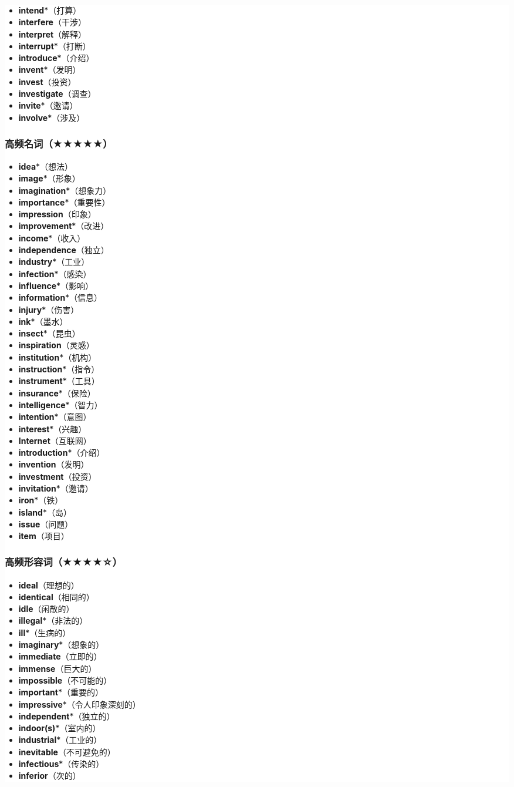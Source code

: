 - **intend***（打算）
- **interfere**（干涉）
- **interpret**（解释）
- **interrupt***（打断）
- **introduce***（介绍）
- **invent***（发明）
- **invest**（投资）
- **investigate**（调查）
- **invite***（邀请）
- **involve***（涉及）

### 高频名词（★★★★★）
- **idea***（想法）
- **image***（形象）
- **imagination***（想象力）
- **importance***（重要性）
- **impression**（印象）
- **improvement***（改进）
- **income***（收入）
- **independence**（独立）
- **industry***（工业）
- **infection***（感染）
- **influence***（影响）
- **information***（信息）
- **injury***（伤害）
- **ink***（墨水）
- **insect***（昆虫）
- **inspiration**（灵感）
- **institution***（机构）
- **instruction***（指令）
- **instrument***（工具）
- **insurance***（保险）
- **intelligence***（智力）
- **intention***（意图）
- **interest***（兴趣）
- **Internet**（互联网）
- **introduction***（介绍）
- **invention**（发明）
- **investment**（投资）
- **invitation***（邀请）
- **iron***（铁）
- **island***（岛）
- **issue**（问题）
- **item**（项目）

### 高频形容词（★★★★☆）
- **ideal**（理想的）
- **identical**（相同的）
- **idle**（闲散的）
- **illegal***（非法的）
- **ill***（生病的）
- **imaginary***（想象的）
- **immediate**（立即的）
- **immense**（巨大的）
- **impossible**（不可能的）
- **important***（重要的）
- **impressive***（令人印象深刻的）
- **independent***（独立的）
- **indoor(s)***（室内的）
- **industrial***（工业的）
- **inevitable**（不可避免的）
- **infectious***（传染的）
- **inferior**（次的）
